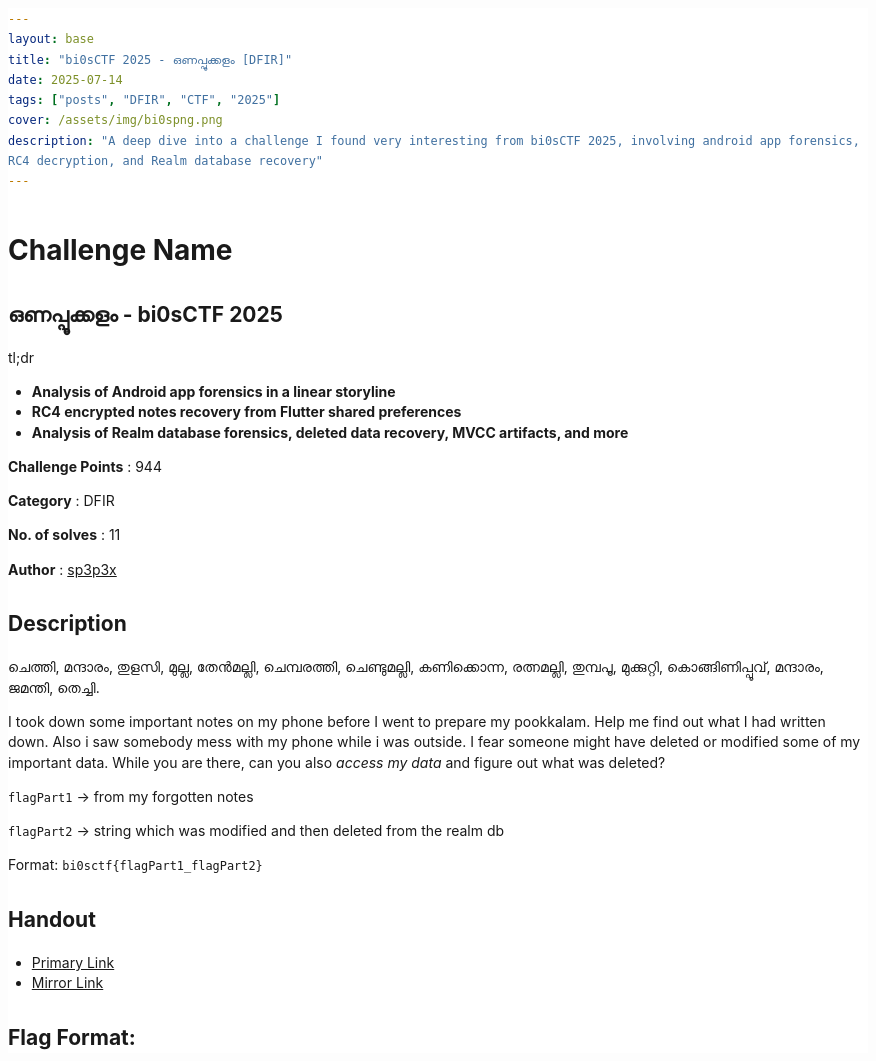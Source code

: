 ```yaml
---
layout: base
title: "bi0sCTF 2025 - ഒണപ്പൂക്കളം [DFIR]"
date: 2025-07-14
tags: ["posts", "DFIR", "CTF", "2025"]
cover: /assets/img/bi0spng.png
description: "A deep dive into a challenge I found very interesting from bi0sCTF 2025, involving android app forensics, RC4 decryption, and Realm database recovery"
---
```


# Challenge Name 

## **ഒണപ്പൂക്കളം - bi0sCTF 2025**

tl;dr
* **Analysis of Android app forensics in a linear storyline**  
* **RC4 encrypted notes recovery from Flutter shared preferences**  
* **Analysis of Realm database forensics, deleted data recovery, MVCC artifacts, and more**

**Challenge Points** : 944

**Category** : DFIR

**No. of solves** : 11

**Author** : [sp3p3x](https://x.com/sp3p3x)

## Description

ചെത്തി, മന്ദാരം, തുളസി, മുല്ല, തേന്‍മല്ലി, ചെമ്പരത്തി, ചെണ്ടുമല്ലി, കണിക്കൊന്ന, രത്നമല്ലി, തുമ്പപൂ, മുക്കുറ്റി, കൊങ്ങിണിപ്പൂവ്, മന്ദാരം, ജമന്തി, തെച്ചി.

I took down some important notes on my phone before I went to prepare my pookkalam. Help me find out what I had written down. Also i saw somebody mess with my phone while i was outside. I fear someone might have deleted or modified some of my important data. While you are there, can you also _access my data_ and figure out what was deleted?

`flagPart1` -> from my forgotten notes

`flagPart2` -> string which was modified and then deleted from the realm db

Format: `bi0sctf{flagPart1_flagPart2}`

## Handout

- [Primary Link](https://drive.google.com/file/d/1dXtN9FKBir5lCg4RRWhNS_OQC9A7rbjq/view?usp=sharing)
- [Mirror Link](https://drive.google.com/file/d/1JRwI4bYPdvisE1PhHOXD8YjD9Ovy40ZA/view?usp=sharing)


## Flag Format:
